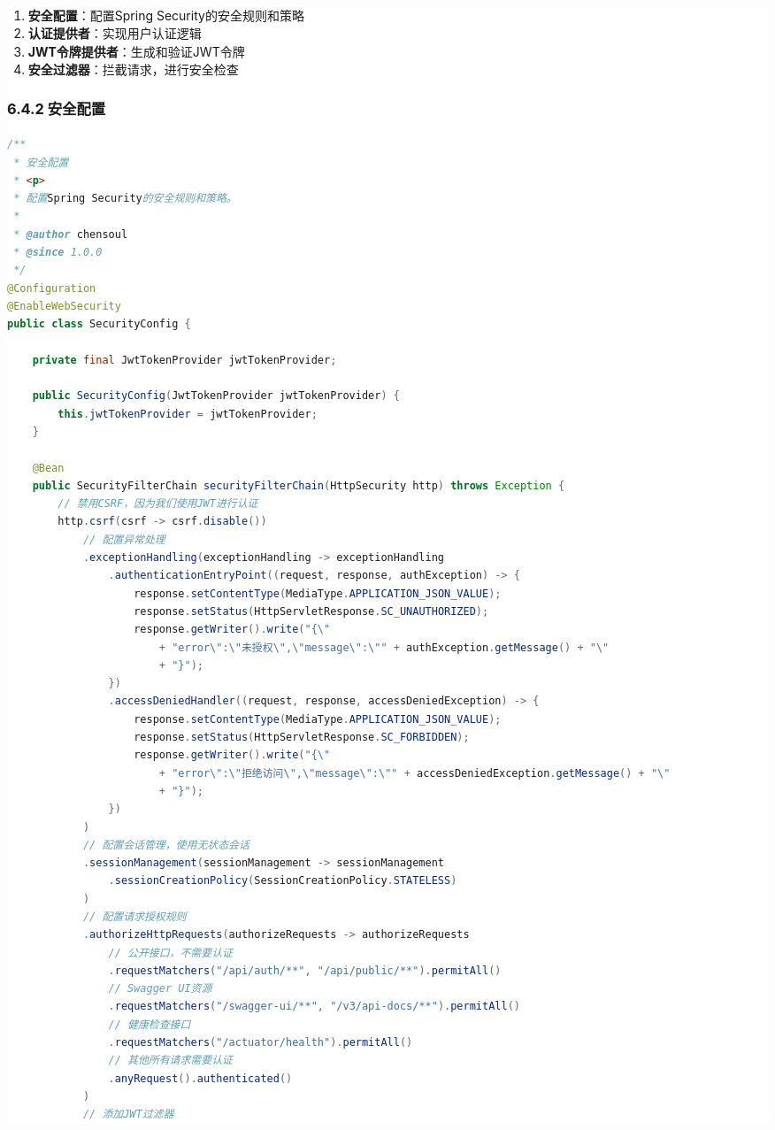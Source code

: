 1. **安全配置**：配置Spring Security的安全规则和策略
2. **认证提供者**：实现用户认证逻辑
3. **JWT令牌提供者**：生成和验证JWT令牌
4. **安全过滤器**：拦截请求，进行安全检查

### 6.4.2 安全配置

```java
/**
 * 安全配置
 * <p>
 * 配置Spring Security的安全规则和策略。
 * 
 * @author chensoul
 * @since 1.0.0
 */
@Configuration
@EnableWebSecurity
public class SecurityConfig {
    
    private final JwtTokenProvider jwtTokenProvider;
    
    public SecurityConfig(JwtTokenProvider jwtTokenProvider) {
        this.jwtTokenProvider = jwtTokenProvider;
    }
    
    @Bean
    public SecurityFilterChain securityFilterChain(HttpSecurity http) throws Exception {
        // 禁用CSRF，因为我们使用JWT进行认证
        http.csrf(csrf -> csrf.disable())
            // 配置异常处理
            .exceptionHandling(exceptionHandling -> exceptionHandling
                .authenticationEntryPoint((request, response, authException) -> {
                    response.setContentType(MediaType.APPLICATION_JSON_VALUE);
                    response.setStatus(HttpServletResponse.SC_UNAUTHORIZED);
                    response.getWriter().write("{\"
                        + "error\":\"未授权\",\"message\":\"" + authException.getMessage() + "\"
                        + "}");
                })
                .accessDeniedHandler((request, response, accessDeniedException) -> {
                    response.setContentType(MediaType.APPLICATION_JSON_VALUE);
                    response.setStatus(HttpServletResponse.SC_FORBIDDEN);
                    response.getWriter().write("{\"
                        + "error\":\"拒绝访问\",\"message\":\"" + accessDeniedException.getMessage() + "\"
                        + "}");
                })
            )
            // 配置会话管理，使用无状态会话
            .sessionManagement(sessionManagement -> sessionManagement
                .sessionCreationPolicy(SessionCreationPolicy.STATELESS)
            )
            // 配置请求授权规则
            .authorizeHttpRequests(authorizeRequests -> authorizeRequests
                // 公开接口，不需要认证
                .requestMatchers("/api/auth/**", "/api/public/**").permitAll()
                // Swagger UI资源
                .requestMatchers("/swagger-ui/**", "/v3/api-docs/**").permitAll()
                // 健康检查接口
                .requestMatchers("/actuator/health").permitAll()
                // 其他所有请求需要认证
                .anyRequest().authenticated()
            )
            // 添加JWT过滤器
```